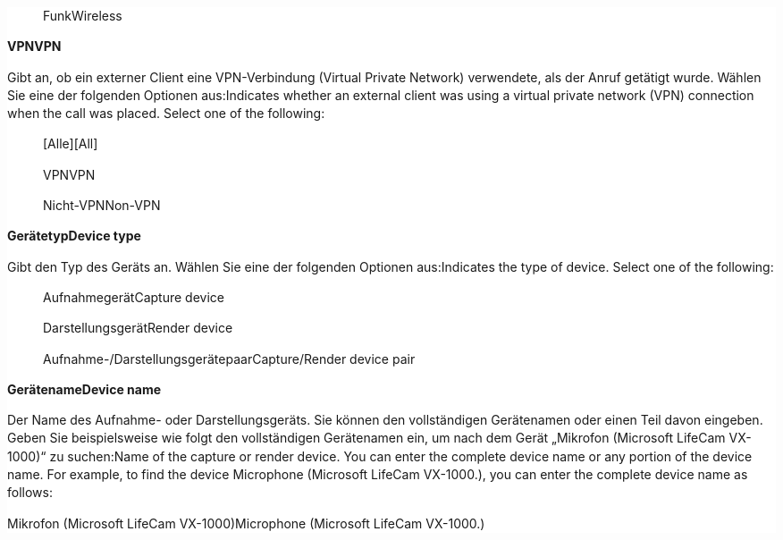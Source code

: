 </dd>
<dt><span></span></dt>
<dd><p><span data-ttu-id="2324f-243">Funk</span><span class="sxs-lookup"><span data-stu-id="2324f-243">Wireless</span></span></p>
</dd>
</dl></td>
</tr>
<tr class="even">
<td><p><span data-ttu-id="2324f-244"><strong>VPN</strong></span><span class="sxs-lookup"><span data-stu-id="2324f-244"><strong>VPN</strong></span></span></p></td>
<td><p><span data-ttu-id="2324f-p120">Gibt an, ob ein externer Client eine VPN-Verbindung (Virtual Private Network) verwendete, als der Anruf getätigt wurde. Wählen Sie eine der folgenden Optionen aus:</span><span class="sxs-lookup"><span data-stu-id="2324f-p120">Indicates whether an external client was using a virtual private network (VPN) connection when the call was placed. Select one of the following:</span></span></p>
<dl>
<dt><span></span></dt>
<dd><p><span data-ttu-id="2324f-247">[Alle]</span><span class="sxs-lookup"><span data-stu-id="2324f-247">[All]</span></span></p>
</dd>
<dt><span></span></dt>
<dd><p><span data-ttu-id="2324f-248">VPN</span><span class="sxs-lookup"><span data-stu-id="2324f-248">VPN</span></span></p>
</dd>
<dt><span></span></dt>
<dd><p><span data-ttu-id="2324f-249">Nicht-VPN</span><span class="sxs-lookup"><span data-stu-id="2324f-249">Non-VPN</span></span></p>
</dd>
</dl></td>
</tr>
<tr class="odd">
<td><p><span data-ttu-id="2324f-250"><strong>Gerätetyp</strong></span><span class="sxs-lookup"><span data-stu-id="2324f-250"><strong>Device type</strong></span></span></p></td>
<td><p><span data-ttu-id="2324f-p121">Gibt den Typ des Geräts an. Wählen Sie eine der folgenden Optionen aus:</span><span class="sxs-lookup"><span data-stu-id="2324f-p121">Indicates the type of device. Select one of the following:</span></span></p>
<dl>
<dt><span></span></dt>
<dd><p><span data-ttu-id="2324f-253">Aufnahmegerät</span><span class="sxs-lookup"><span data-stu-id="2324f-253">Capture device</span></span></p>
</dd>
<dt><span></span></dt>
<dd><p><span data-ttu-id="2324f-254">Darstellungsgerät</span><span class="sxs-lookup"><span data-stu-id="2324f-254">Render device</span></span></p>
</dd>
<dt><span></span></dt>
<dd><p><span data-ttu-id="2324f-255">Aufnahme-/Darstellungsgerätepaar</span><span class="sxs-lookup"><span data-stu-id="2324f-255">Capture/Render device pair</span></span></p>
</dd>
</dl></td>
</tr>
<tr class="even">
<td><p><span data-ttu-id="2324f-256"><strong>Gerätename</strong></span><span class="sxs-lookup"><span data-stu-id="2324f-256"><strong>Device name</strong></span></span></p></td>
<td><p><span data-ttu-id="2324f-p122">Der Name des Aufnahme- oder Darstellungsgeräts. Sie können den vollständigen Gerätenamen oder einen Teil davon eingeben. Geben Sie beispielsweise wie folgt den vollständigen Gerätenamen ein, um nach dem Gerät „Mikrofon (Microsoft LifeCam VX-1000)“ zu suchen:</span><span class="sxs-lookup"><span data-stu-id="2324f-p122">Name of the capture or render device. You can enter the complete device name or any portion of the device name. For example, to find the device Microphone (Microsoft LifeCam VX-1000.), you can enter the complete device name as follows:</span></span></p>
<p><span data-ttu-id="2324f-260">Mikrofon (Microsoft LifeCam VX-1000)</span><span class="sxs-lookup"><span data-stu-id="2324f-260">Microphone (Microsoft LifeCam VX-1000.)</span></span></p>